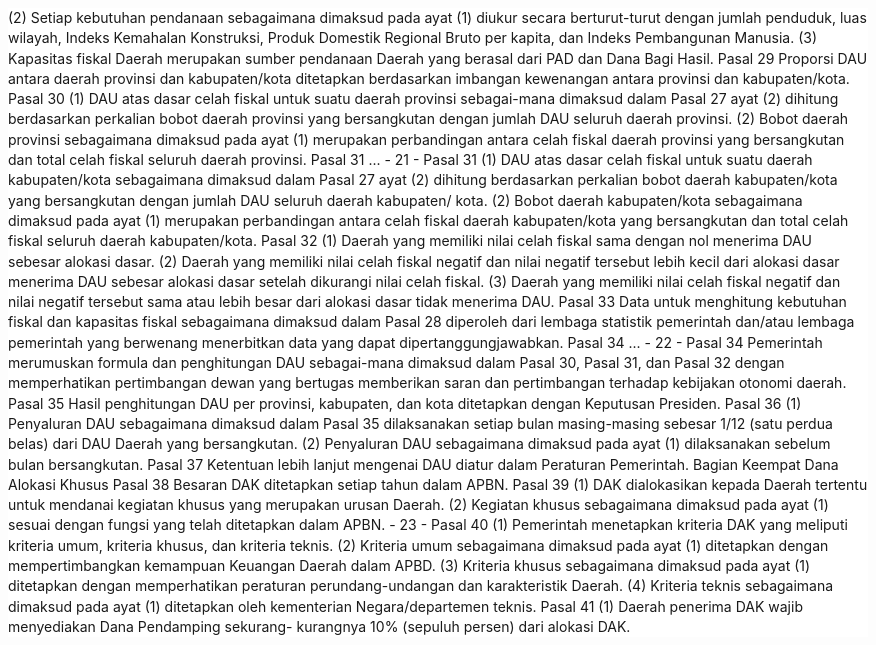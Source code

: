 (2) Setiap kebutuhan pendanaan sebagaimana dimaksud pada ayat (1) diukur secara berturut-turut dengan jumlah penduduk, luas wilayah, Indeks Kemahalan Konstruksi, Produk Domestik Regional Bruto per kapita, dan Indeks Pembangunan Manusia.
(3) Kapasitas fiskal Daerah merupakan sumber pendanaan Daerah yang berasal dari PAD dan Dana Bagi Hasil.
Pasal 29
Proporsi DAU antara daerah provinsi dan kabupaten/kota ditetapkan berdasarkan imbangan kewenangan antara provinsi dan kabupaten/kota.
Pasal 30
(1) DAU atas dasar celah fiskal untuk suatu daerah provinsi sebagai-mana dimaksud dalam Pasal 27 ayat (2) dihitung berdasarkan perkalian bobot daerah provinsi yang bersangkutan dengan jumlah DAU seluruh daerah provinsi.
(2) Bobot daerah provinsi sebagaimana dimaksud pada ayat (1) merupakan perbandingan antara celah fiskal daerah provinsi yang bersangkutan dan total celah fiskal seluruh daerah provinsi. Pasal 31 ... - 21 -
Pasal 31
(1) DAU atas dasar celah fiskal untuk suatu daerah kabupaten/kota sebagaimana dimaksud dalam Pasal 27 ayat (2) dihitung berdasarkan perkalian bobot daerah kabupaten/kota yang bersangkutan dengan jumlah DAU seluruh daerah kabupaten/ kota.
(2) Bobot daerah kabupaten/kota sebagaimana dimaksud pada ayat (1) merupakan perbandingan antara celah fiskal daerah kabupaten/kota yang bersangkutan dan total celah fiskal seluruh daerah kabupaten/kota.
Pasal 32
(1) Daerah yang memiliki nilai celah fiskal sama dengan nol menerima DAU sebesar alokasi dasar.
(2) Daerah yang memiliki nilai celah fiskal negatif dan nilai negatif tersebut lebih kecil dari alokasi dasar menerima DAU sebesar alokasi dasar setelah dikurangi nilai celah fiskal.
(3) Daerah yang memiliki nilai celah fiskal negatif dan nilai negatif tersebut sama atau lebih besar dari alokasi dasar tidak menerima DAU.
Pasal 33
Data untuk menghitung kebutuhan fiskal dan kapasitas fiskal sebagaimana dimaksud dalam Pasal 28 diperoleh dari lembaga statistik pemerintah dan/atau lembaga pemerintah yang berwenang menerbitkan data yang dapat dipertanggungjawabkan. Pasal 34 ... - 22 -
Pasal 34
Pemerintah merumuskan formula dan penghitungan DAU sebagai-mana dimaksud dalam Pasal 30, Pasal 31, dan Pasal 32 dengan memperhatikan pertimbangan dewan yang bertugas memberikan saran dan pertimbangan terhadap kebijakan otonomi daerah.
Pasal 35
Hasil penghitungan DAU per provinsi, kabupaten, dan kota ditetapkan dengan Keputusan Presiden.
Pasal 36
(1) Penyaluran DAU sebagaimana dimaksud dalam Pasal 35 dilaksanakan setiap bulan masing-masing sebesar 1/12 (satu perdua belas) dari DAU Daerah yang bersangkutan.
(2) Penyaluran DAU sebagaimana dimaksud pada ayat (1) dilaksanakan sebelum bulan bersangkutan.
Pasal 37
Ketentuan lebih lanjut mengenai DAU diatur dalam Peraturan Pemerintah.
Bagian Keempat Dana Alokasi Khusus
Pasal 38
Besaran DAK ditetapkan setiap tahun dalam APBN.
Pasal 39
(1) DAK dialokasikan kepada Daerah tertentu untuk mendanai kegiatan khusus yang merupakan urusan Daerah.
(2) Kegiatan khusus sebagaimana dimaksud pada ayat (1) sesuai dengan fungsi yang telah ditetapkan dalam APBN. - 23 -
Pasal 40
(1) Pemerintah menetapkan kriteria DAK yang meliputi kriteria umum, kriteria khusus, dan kriteria teknis.
(2) Kriteria umum sebagaimana dimaksud pada ayat (1) ditetapkan dengan mempertimbangkan kemampuan Keuangan Daerah dalam APBD.
(3) Kriteria khusus sebagaimana dimaksud pada ayat (1) ditetapkan dengan memperhatikan peraturan perundang-undangan dan karakteristik Daerah.
(4) Kriteria teknis sebagaimana dimaksud pada ayat (1) ditetapkan oleh kementerian Negara/departemen teknis.
Pasal 41
(1) Daerah penerima DAK wajib menyediakan Dana Pendamping sekurang- kurangnya 10% (sepuluh persen) dari alokasi DAK.